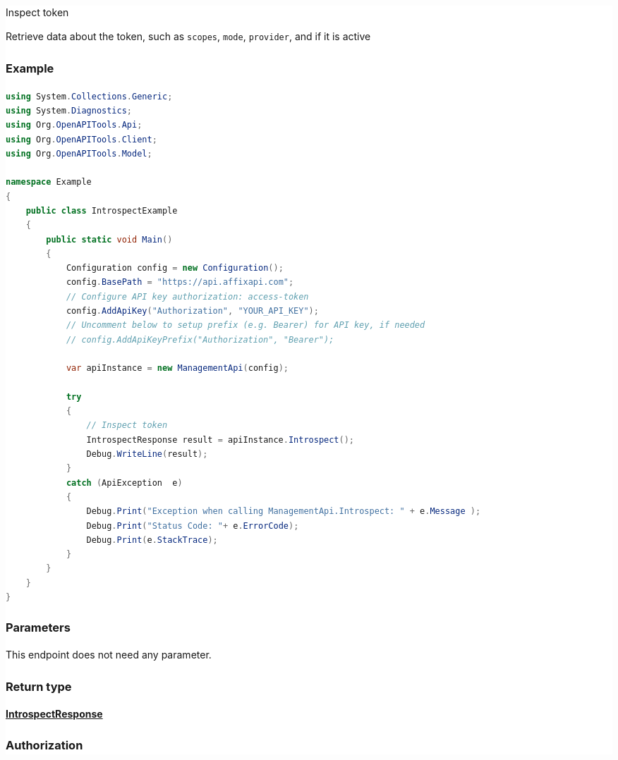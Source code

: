 Inspect token

Retrieve data about the token, such as `scopes`, `mode`, `provider`, and if it is active 

### Example
```csharp
using System.Collections.Generic;
using System.Diagnostics;
using Org.OpenAPITools.Api;
using Org.OpenAPITools.Client;
using Org.OpenAPITools.Model;

namespace Example
{
    public class IntrospectExample
    {
        public static void Main()
        {
            Configuration config = new Configuration();
            config.BasePath = "https://api.affixapi.com";
            // Configure API key authorization: access-token
            config.AddApiKey("Authorization", "YOUR_API_KEY");
            // Uncomment below to setup prefix (e.g. Bearer) for API key, if needed
            // config.AddApiKeyPrefix("Authorization", "Bearer");

            var apiInstance = new ManagementApi(config);

            try
            {
                // Inspect token
                IntrospectResponse result = apiInstance.Introspect();
                Debug.WriteLine(result);
            }
            catch (ApiException  e)
            {
                Debug.Print("Exception when calling ManagementApi.Introspect: " + e.Message );
                Debug.Print("Status Code: "+ e.ErrorCode);
                Debug.Print(e.StackTrace);
            }
        }
    }
}
```

### Parameters
This endpoint does not need any parameter.

### Return type

[**IntrospectResponse**](IntrospectResponse.md)

### Authorization
